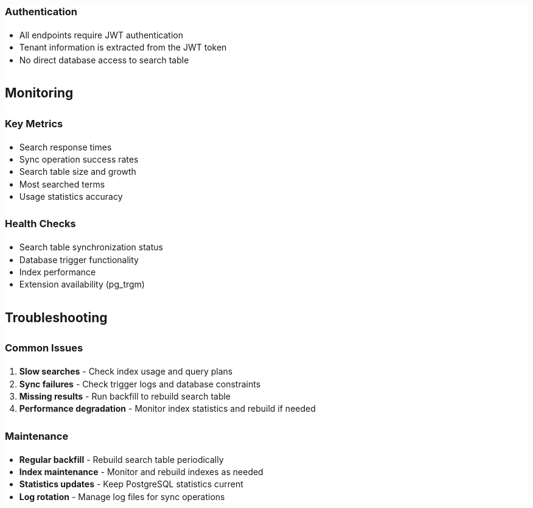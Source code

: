 ### Authentication

- All endpoints require JWT authentication
- Tenant information is extracted from the JWT token
- No direct database access to search table

## Monitoring

### Key Metrics

- Search response times
- Sync operation success rates
- Search table size and growth
- Most searched terms
- Usage statistics accuracy

### Health Checks

- Search table synchronization status
- Database trigger functionality
- Index performance
- Extension availability (pg_trgm)

## Troubleshooting

### Common Issues

1. **Slow searches** - Check index usage and query plans
2. **Sync failures** - Check trigger logs and database constraints
3. **Missing results** - Run backfill to rebuild search table
4. **Performance degradation** - Monitor index statistics and rebuild if needed

### Maintenance

- **Regular backfill** - Rebuild search table periodically
- **Index maintenance** - Monitor and rebuild indexes as needed
- **Statistics updates** - Keep PostgreSQL statistics current
- **Log rotation** - Manage log files for sync operations
